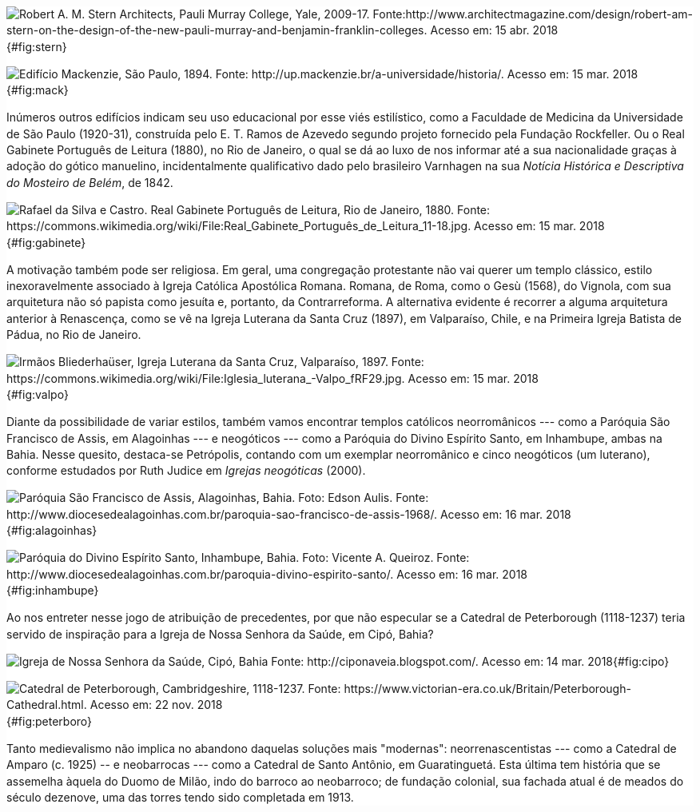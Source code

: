 ![Robert A. M. Stern Architects, Pauli Murray College, Yale, 2009-17. Fonte:<http://www.architectmagazine.com/design/robert-am-stern-on-the-design-of-the-new-pauli-murray-and-benjamin-franklin-colleges>. Acesso em: 15 abr. 2018](https://hcommons.org/app/uploads/sites/1001411/2022/03/stern.jpg){#fig:stern}

![Edifício Mackenzie, São Paulo, 1894. Fonte: <http://up.mackenzie.br/a-universidade/historia/>. Acesso em: 15 mar. 2018](https://hcommons.org/app/uploads/sites/1001411/2022/03/mack.jpg){#fig:mack}

Inúmeros outros edifícios indicam seu uso educacional por esse viés
estilístico, como a Faculdade de Medicina da Universidade de São Paulo
(1920-31), construída pelo E. T. Ramos de Azevedo segundo projeto
fornecido pela Fundação Rockfeller. Ou o Real Gabinete Português de
Leitura (1880), no Rio de Janeiro, o qual se dá ao luxo de nos informar
até a sua nacionalidade graças à adoção do gótico manuelino,
incidentalmente qualificativo dado pelo brasileiro Varnhagen na sua
*Notícia Histórica e Descriptiva do Mosteiro de Belém*, de 1842.

![Rafael da Silva e Castro. Real Gabinete Português de Leitura, Rio de Janeiro, 1880. Fonte: <https://commons.wikimedia.org/wiki/File:Real_Gabinete_Português_de_Leitura_11-18.jpg>. Acesso em: 15 mar. 2018](https://upload.wikimedia.org/wikipedia/commons/thumb/5/59/Real_Gabinete_Português_de_Leitura_11-18.jpg/960px-Real_Gabinete_Português_de_Leitura_11-18.jpg){#fig:gabinete}

A motivação também pode ser religiosa. Em geral, uma congregação
protestante não vai querer um templo clássico, estilo inexoravelmente
associado à Igreja Católica Apostólica Romana. Romana, de Roma, como o
Gesù (1568), do Vignola, com sua arquitetura não só papista como jesuíta
e, portanto, da Contrarreforma. A alternativa evidente é recorrer a
alguma arquitetura anterior à Renascença, como se vê na Igreja Luterana
da Santa Cruz (1897), em Valparaíso, Chile, e na Primeira Igreja Batista
de Pádua, no Rio de Janeiro.

![Irmãos Bliederhaüser, Igreja Luterana da Santa Cruz, Valparaíso, 1897. Fonte: <https://commons.wikimedia.org/wiki/File:Iglesia_luterana_-Valpo_fRF29.jpg>. Acesso em: 15 mar. 2018](https://upload.wikimedia.org/wikipedia/commons/thumb/e/ee/Iglesia_luterana_-Valpo_fRF29.jpg/576px-Iglesia_luterana_-Valpo_fRF29.jpg){#fig:valpo}


Diante da possibilidade de variar estilos, também vamos encontrar
templos católicos neorromânicos --- como a Paróquia São Francisco de
Assis, em Alagoinhas --- e neogóticos --- como a Paróquia do Divino
Espírito Santo, em Inhambupe, ambas na Bahia. Nesse quesito, destaca-se
Petrópolis, contando com um exemplar neorromânico e cinco neogóticos (um
luterano), conforme estudados por Ruth Judice em *Igrejas neogóticas*
(2000).

![Paróquia São Francisco de Assis, Alagoinhas, Bahia. Foto: Edson Aulis. Fonte: <http://www.diocesedealagoinhas.com.br/paroquia-sao-francisco-de-assis-1968/>. Acesso em: 16 mar. 2018](https://hcommons.org/app/uploads/sites/1001411/2022/03/alagoinhas.jpg){#fig:alagoinhas}

![Paróquia do Divino Espírito Santo, Inhambupe, Bahia. Foto: Vicente A. Queiroz. Fonte: <http://www.diocesedealagoinhas.com.br/paroquia-divino-espirito-santo/>. Acesso em: 16 mar. 2018](https://hcommons.org/app/uploads/sites/1001411/2022/03/inhambupe.jpg){#fig:inhambupe}

Ao nos entreter nesse jogo de atribuição de precedentes, por que não
especular se a Catedral de Peterborough (1118-1237) teria servido de
inspiração para a Igreja de Nossa Senhora da Saúde, em Cipó, Bahia?

![Igreja de Nossa Senhora da Saúde, Cipó, Bahia Fonte: <http://ciponaveia.blogspot.com/>. Acesso em: 14 mar. 2018](https://hcommons.org/app/uploads/sites/1001411/2022/03/cipo.jpg){#fig:cipo}

![Catedral de Peterborough, Cambridgeshire, 1118-1237. Fonte: <https://www.victorian-era.co.uk/Britain/Peterborough-Cathedral.html>. Acesso em: 22 nov. 2018](https://hcommons.org/app/uploads/sites/1001411/2022/03/peterboro.jpg){#fig:peterboro}

Tanto medievalismo não implica no abandono daquelas soluções mais
"modernas": neorrenascentistas --- como a Catedral de Amparo (c. 1925)
-- e neobarrocas --- como a Catedral de Santo Antônio, em Guaratinguetá.
Esta última tem história que se assemelha àquela do Duomo de Milão, indo
do barroco ao neobarroco; de fundação colonial, sua fachada atual é de
meados do século dezenove, uma das torres tendo sido completada em 1913.
